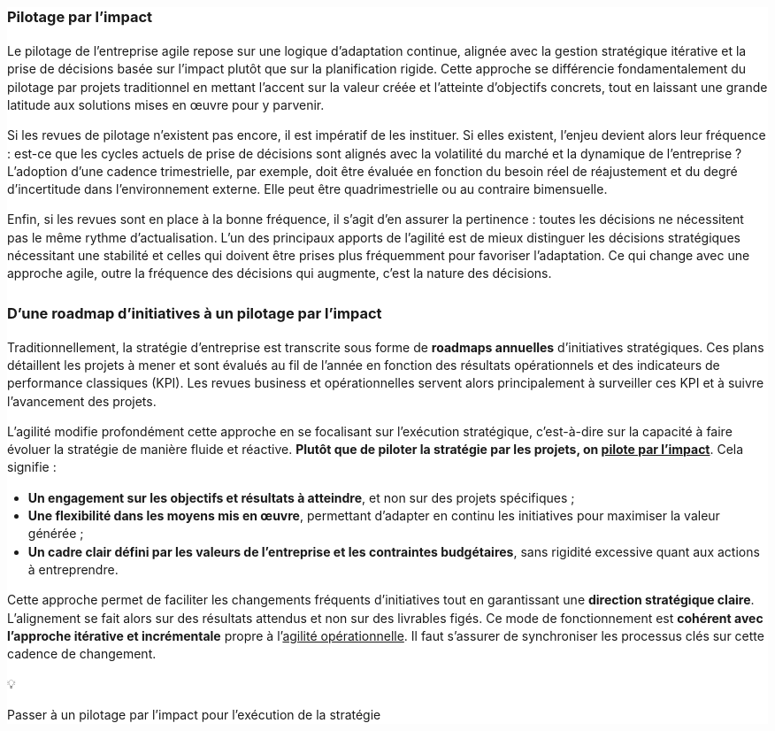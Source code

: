 ### Pilotage par l’impact

Le pilotage de l’entreprise agile repose sur une logique d’adaptation continue, alignée avec la gestion stratégique itérative et la prise de décisions basée sur l’impact plutôt que sur la planification rigide. Cette approche se différencie fondamentalement du pilotage par projets traditionnel en mettant l’accent sur la valeur créée et l’atteinte d’objectifs concrets, tout en laissant une grande latitude aux solutions mises en œuvre pour y parvenir.

Si les revues de pilotage n’existent pas encore, il est impératif de les instituer. Si elles existent, l’enjeu devient alors leur fréquence : est-ce que les cycles actuels de prise de décisions sont alignés avec la volatilité du marché et la dynamique de l’entreprise ? L’adoption d’une cadence trimestrielle, par exemple, doit être évaluée en fonction du besoin réel de réajustement et du degré d’incertitude dans l’environnement externe. Elle peut être quadrimestrielle ou au contraire bimensuelle.

Enfin, si les revues sont en place à la bonne fréquence, il s’agit d’en assurer la pertinence : toutes les décisions ne nécessitent pas le même rythme d’actualisation. L’un des principaux apports de l’agilité est de mieux distinguer les décisions stratégiques nécessitant une stabilité et celles qui doivent être prises plus fréquemment pour favoriser l’adaptation. Ce qui change avec une approche agile, outre la fréquence des décisions qui augmente, c’est la nature des décisions.

### D’une roadmap d’initiatives à un pilotage par l’impact

Traditionnellement, la stratégie d’entreprise est transcrite sous forme de **roadmaps annuelles** d’initiatives stratégiques. Ces plans détaillent les projets à mener et sont évalués au fil de l’année en fonction des résultats opérationnels et des indicateurs de performance classiques (KPI). Les revues business et opérationnelles servent alors principalement à surveiller ces KPI et à suivre l’avancement des projets.

L’agilité modifie profondément cette approche en se focalisant sur l’exécution stratégique, c’est-à-dire sur la capacité à faire évoluer la stratégie de manière fluide et réactive. **Plutôt que de piloter la stratégie par les projets, on [pilote par l’impact](https://www.notion.so/L-agilit-tactique-14590eaf28ff80389786c75686ab58e9?pvs=21)**. Cela signifie :

- **Un engagement sur les objectifs et résultats à atteindre**, et non sur des projets spécifiques ;
- **Une flexibilité dans les moyens mis en œuvre**, permettant d’adapter en continu les initiatives pour maximiser la valeur générée ;
- **Un cadre clair défini par les valeurs de l’entreprise et les contraintes budgétaires**, sans rigidité excessive quant aux actions à entreprendre.

Cette approche permet de faciliter les changements fréquents d’initiatives tout en garantissant une **direction stratégique claire**. L’alignement se fait alors sur des résultats attendus et non sur des livrables figés. Ce mode de fonctionnement est **cohérent avec l’approche itérative et incrémentale** propre à l’[agilité opérationnelle](https://www.notion.so/L-agilit-op-rationnelle-13490eaf28ff80e5b767fd273784c80b?pvs=21). Il faut s’assurer de synchroniser les processus clés sur cette cadence de changement.

<aside>
💡

Passer à un pilotage par l’impact pour l’exécution de la stratégie

</aside>
